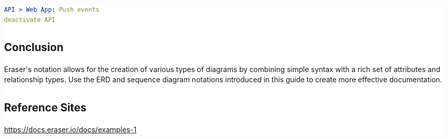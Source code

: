 ```yaml
API > Web App: Push events
deactivate API
```

## Conclusion

Eraser's notation allows for the creation of various types of diagrams by combining simple syntax with a rich set of attributes and relationship types. Use the ERD and sequence diagram notations introduced in this guide to create more effective documentation.

## Reference Sites

https://docs.eraser.io/docs/examples-1

<script async src="https://platform.twitter.com/widgets.js" charset="utf-8"></script>